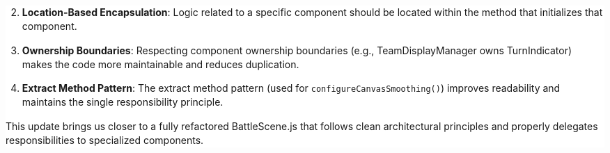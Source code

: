 2. **Location-Based Encapsulation**: Logic related to a specific component should be located within the method that initializes that component.

3. **Ownership Boundaries**: Respecting component ownership boundaries (e.g., TeamDisplayManager owns TurnIndicator) makes the code more maintainable and reduces duplication.

4. **Extract Method Pattern**: The extract method pattern (used for `configureCanvasSmoothing()`) improves readability and maintains the single responsibility principle.

This update brings us closer to a fully refactored BattleScene.js that follows clean architectural principles and properly delegates responsibilities to specialized components.
